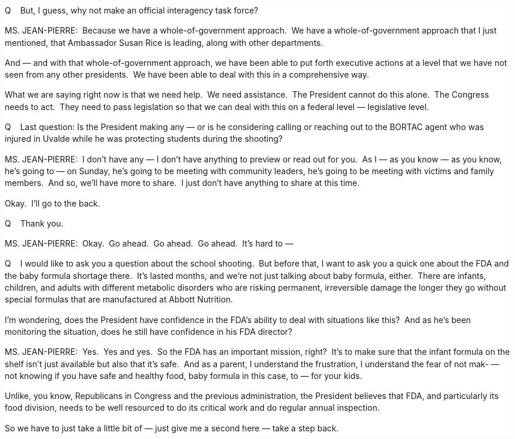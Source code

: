 Q    But, I guess, why not make an official interagency task force?

MS. JEAN-PIERRE:  Because we have a whole-of-government approach.  We
have a whole-of-government approach that I just mentioned, that
Ambassador Susan Rice is leading, along with other departments.

And — and with that whole-of-government approach, we have been able to
put forth executive actions at a level that we have not seen from any
other presidents.  We have been able to deal with this in a
comprehensive way.

What we are saying right now is that we need help.  We need assistance. 
The President cannot do this alone.  The Congress needs to act.  They
need to pass legislation so that we can deal with this on a federal
level — legislative level.

Q    Last question: Is the President making any — or is he considering
calling or reaching out to the BORTAC agent who was injured in Uvalde
while he was protecting students during the shooting?

MS. JEAN-PIERRE:  I don’t have any — I don’t have anything to preview or
read out for you.  As I — as you know — as you know, he’s going to — on
Sunday, he’s going to be meeting with community leaders, he’s going to
be meeting with victims and family members.  And so, we’ll have more to
share.  I just don’t have anything to share at this time.

Okay.  I’ll go to the back.

Q    Thank you.

MS. JEAN-PIERRE:  Okay.  Go ahead.  Go ahead.  Go ahead.  It’s hard to —

Q    I would like to ask you a question about the school shooting.  But
before that, I want to ask you a quick one about the FDA and the baby
formula shortage there.  It’s lasted months, and we’re not just talking
about baby formula, either.  There are infants, children, and adults
with different metabolic disorders who are risking permanent,
irreversible damage the longer they go without special formulas that are
manufactured at Abbott Nutrition.

I’m wondering, does the President have confidence in the FDA’s ability
to deal with situations like this?  And as he’s been monitoring the
situation, does he still have confidence in his FDA director?

MS. JEAN-PIERRE:  Yes.  Yes and yes.  So the FDA has an important
mission, right?  It’s to make sure that the infant formula on the shelf
isn’t just available but also that it’s safe.  And as a parent, I
understand the frustration, I understand the fear of not mak- — not
knowing if you have safe and healthy food, baby formula in this case, to
— for your kids.

Unlike, you know, Republicans in Congress and the previous
administration, the President believes that FDA, and particularly its
food division, needs to be well resourced to do its critical work and do
regular annual inspection. 

So we have to just take a little bit of — just give me a second here —
take a step back.
